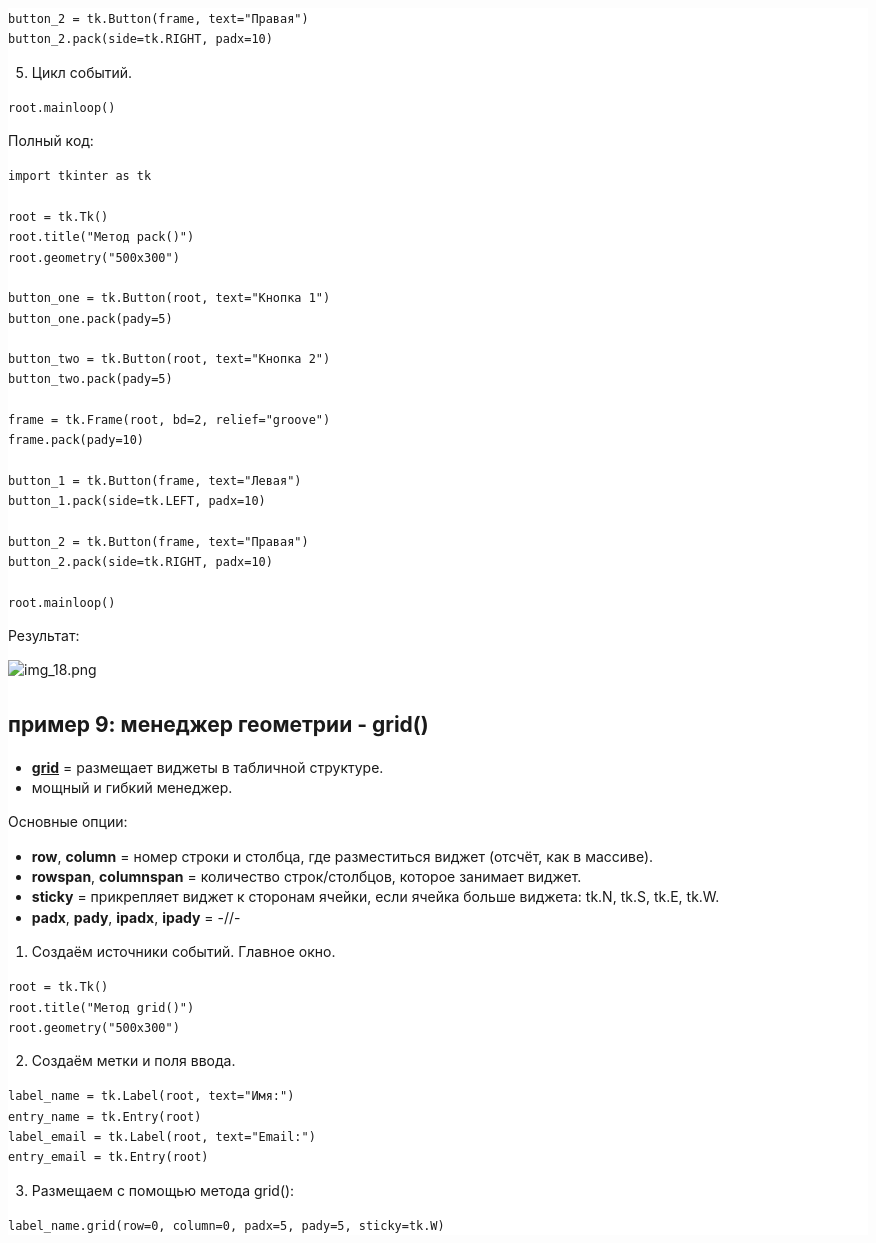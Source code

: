 ```
button_2 = tk.Button(frame, text="Правая")
button_2.pack(side=tk.RIGHT, padx=10)
```
5. Цикл событий.
```
root.mainloop()
```
Полный код:
```
import tkinter as tk

root = tk.Tk()
root.title("Метод pack()")
root.geometry("500x300")

button_one = tk.Button(root, text="Кнопка 1")
button_one.pack(pady=5)

button_two = tk.Button(root, text="Кнопка 2")
button_two.pack(pady=5)

frame = tk.Frame(root, bd=2, relief="groove")
frame.pack(pady=10)

button_1 = tk.Button(frame, text="Левая")
button_1.pack(side=tk.LEFT, padx=10)

button_2 = tk.Button(frame, text="Правая")
button_2.pack(side=tk.RIGHT, padx=10)

root.mainloop()
```
Результат:

![img_18.png](tkinter/img_18.png)

## <a id="title10">пример 9: менеджер геометрии - grid()</a>

* <u>**grid**</u> = размещает виджеты в табличной структуре.
* мощный и гибкий менеджер.

Основные опции:
* **row**, **column** = номер строки и столбца, где разместиться виджет (отсчёт, как в массиве).
* **rowspan**, **columnspan** = количество строк/столбцов, которое занимает виджет.
* **sticky** = прикрепляет виджет к сторонам ячейки, если ячейка больше виджета: tk.N, tk.S, tk.E, tk.W.
* **padx**, **pady**, **ipadx**, **ipady** = -//-

1. Создаём источники событий. Главное окно.
```
root = tk.Tk()
root.title("Метод grid()")
root.geometry("500x300")
```
2. Создаём метки и поля ввода.
```
label_name = tk.Label(root, text="Имя:")
entry_name = tk.Entry(root)
label_email = tk.Label(root, text="Email:")
entry_email = tk.Entry(root)
```
3. Размещаем с помощью метода grid():
```
label_name.grid(row=0, column=0, padx=5, pady=5, sticky=tk.W)
```